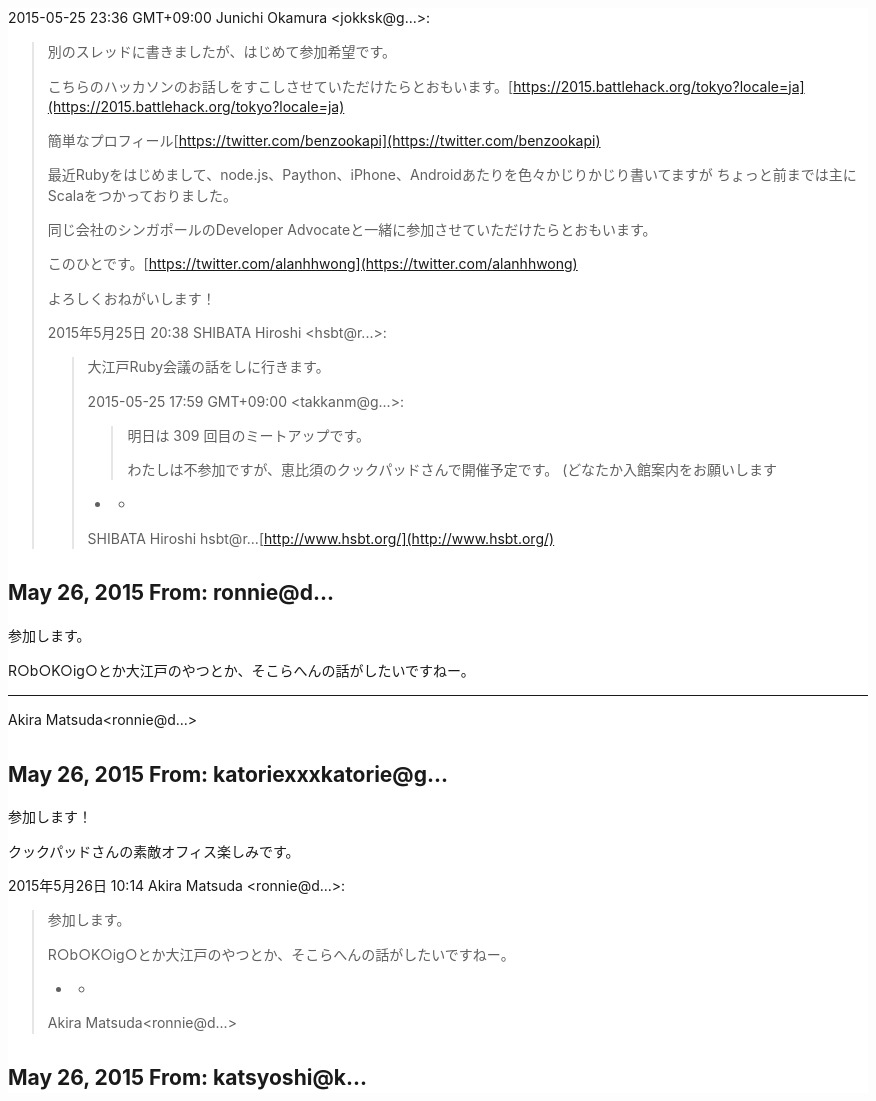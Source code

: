 2015-05-25 23:36 GMT+09:00 Junichi Okamura \<jokksk@g...\>:

> 別のスレッドに書きましたが、はじめて参加希望です。
> 
> こちらのハッカソンのお話しをすこしさせていただけたらとおもいます。[https://2015.battlehack.org/tokyo?locale=ja](https://2015.battlehack.org/tokyo?locale=ja)
> 
> 簡単なプロフィール[https://twitter.com/benzookapi](https://twitter.com/benzookapi)
> 
> 最近Rubyをはじめまして、node.js、Paython、iPhone、Androidあたりを色々かじりかじり書いてますが ちょっと前までは主にScalaをつかっておりました。
> 
> 同じ会社のシンガポールのDeveloper Advocateと一緒に参加させていただけたらとおもいます。
> 
> このひとです。[https://twitter.com/alanhhwong](https://twitter.com/alanhhwong)
> 
> よろしくおねがいします！
> 
> 2015年5月25日 20:38 SHIBATA Hiroshi \<hsbt@r...\>:
> 
> > 大江戸Ruby会議の話をしに行きます。
> > 
> > 2015-05-25 17:59 GMT+09:00 \<takkanm@g...\>:
> > 
> > > 明日は 309 回目のミートアップです。
> > > 
> > > わたしは不参加ですが、恵比須のクックパッドさんで開催予定です。 (どなたか入館案内をお願いします
> > - -
> > 
> > SHIBATA Hiroshi hsbt@r...[http://www.hsbt.org/](http://www.hsbt.org/)
## May 26, 2015 From: ronnie@d...

参加します。

R○b○K○ig○とか大江戸のやつとか、そこらへんの話がしたいですねー。

* * *

Akira Matsuda\<ronnie@d...\>

## May 26, 2015 From: katoriexxxkatorie@g...

参加します！

クックパッドさんの素敵オフィス楽しみです。

2015年5月26日 10:14 Akira Matsuda \<ronnie@d...\>:

> 参加します。
> 
> R○b○K○ig○とか大江戸のやつとか、そこらへんの話がしたいですねー。
> 
> - -
> 
> Akira Matsuda\<ronnie@d...\>
## May 26, 2015 From: katsyoshi@k...
